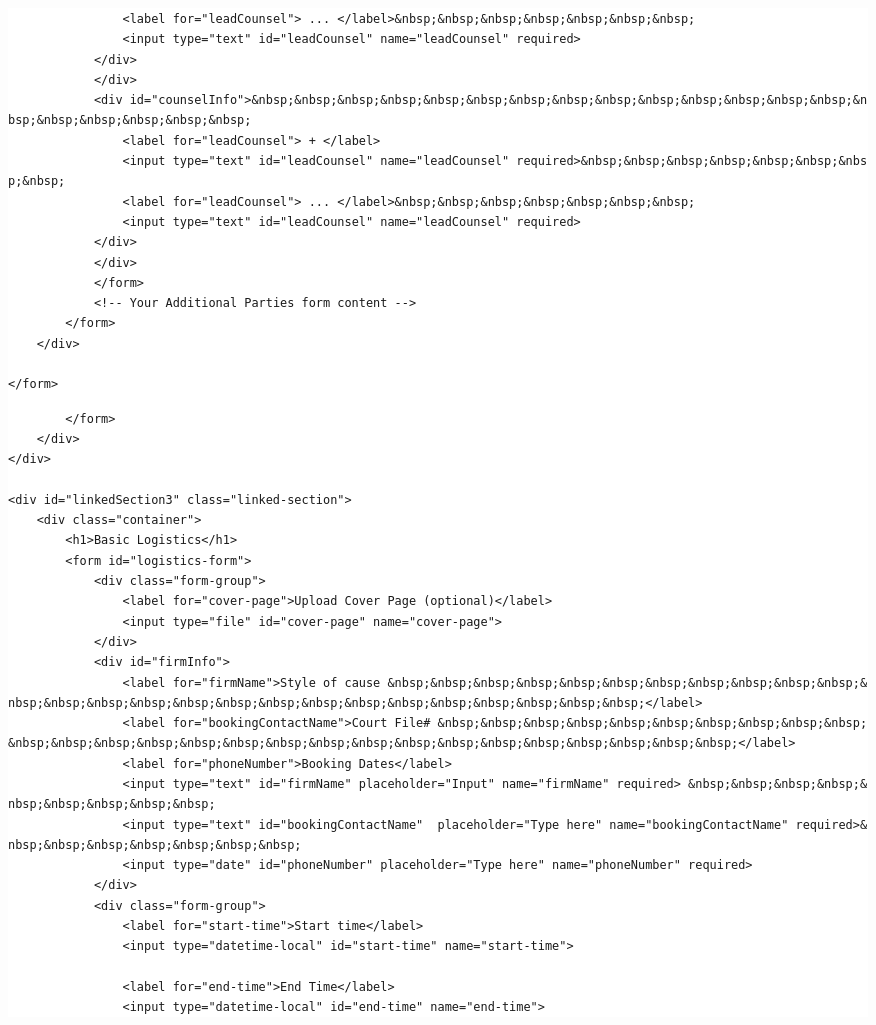                     <label for="leadCounsel"> ... </label>&nbsp;&nbsp;&nbsp;&nbsp;&nbsp;&nbsp;&nbsp;
                    <input type="text" id="leadCounsel" name="leadCounsel" required>
                </div>
                </div>
                <div id="counselInfo">&nbsp;&nbsp;&nbsp;&nbsp;&nbsp;&nbsp;&nbsp;&nbsp;&nbsp;&nbsp;&nbsp;&nbsp;&nbsp;&nbsp;&nbsp;&nbsp;&nbsp;&nbsp;&nbsp;&nbsp;
                    <label for="leadCounsel"> + </label>
                    <input type="text" id="leadCounsel" name="leadCounsel" required>&nbsp;&nbsp;&nbsp;&nbsp;&nbsp;&nbsp;&nbsp;&nbsp;
                    <label for="leadCounsel"> ... </label>&nbsp;&nbsp;&nbsp;&nbsp;&nbsp;&nbsp;&nbsp;
                    <input type="text" id="leadCounsel" name="leadCounsel" required>
                </div>
                </div>
                </form>
                <!-- Your Additional Parties form content -->
            </form>
        </div>

    </form>
</div>
                

            </form>
        </div>
    </div>

    <div id="linkedSection3" class="linked-section">
        <div class="container">
            <h1>Basic Logistics</h1>
            <form id="logistics-form">
                <div class="form-group">
                    <label for="cover-page">Upload Cover Page (optional)</label>
                    <input type="file" id="cover-page" name="cover-page">
                </div>
                <div id="firmInfo">
                    <label for="firmName">Style of cause &nbsp;&nbsp;&nbsp;&nbsp;&nbsp;&nbsp;&nbsp;&nbsp;&nbsp;&nbsp;&nbsp;&nbsp;&nbsp;&nbsp;&nbsp;&nbsp;&nbsp;&nbsp;&nbsp;&nbsp;&nbsp;&nbsp;&nbsp;&nbsp;&nbsp;&nbsp;</label>
                    <label for="bookingContactName">Court File# &nbsp;&nbsp;&nbsp;&nbsp;&nbsp;&nbsp;&nbsp;&nbsp;&nbsp;&nbsp;&nbsp;&nbsp;&nbsp;&nbsp;&nbsp;&nbsp;&nbsp;&nbsp;&nbsp;&nbsp;&nbsp;&nbsp;&nbsp;&nbsp;&nbsp;&nbsp;&nbsp;</label>
                    <label for="phoneNumber">Booking Dates</label>
                    <input type="text" id="firmName" placeholder="Input" name="firmName" required> &nbsp;&nbsp;&nbsp;&nbsp;&nbsp;&nbsp;&nbsp;&nbsp;&nbsp;
                    <input type="text" id="bookingContactName"  placeholder="Type here" name="bookingContactName" required>&nbsp;&nbsp;&nbsp;&nbsp;&nbsp;&nbsp;&nbsp;
                    <input type="date" id="phoneNumber" placeholder="Type here" name="phoneNumber" required>
                </div>
                <div class="form-group">
                    <label for="start-time">Start time</label>
                    <input type="datetime-local" id="start-time" name="start-time">
                
                    <label for="end-time">End Time</label>
                    <input type="datetime-local" id="end-time" name="end-time">
                